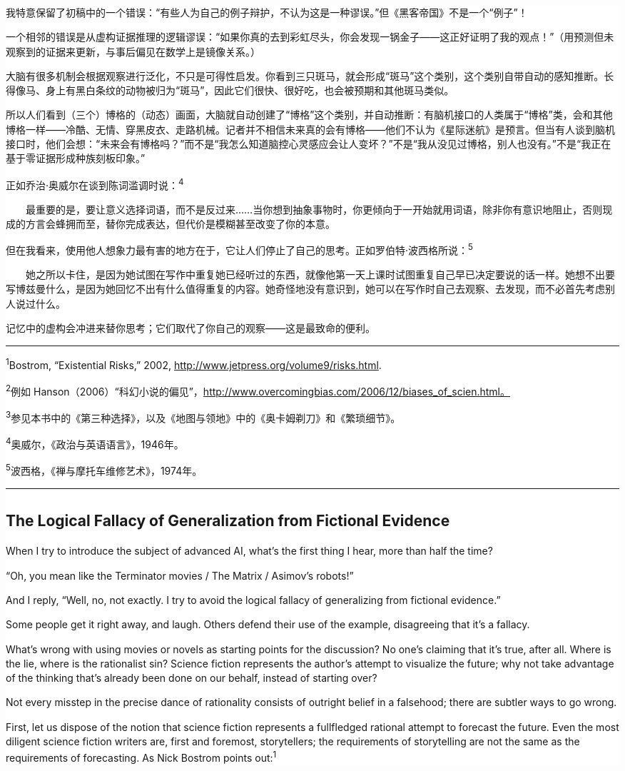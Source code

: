 我特意保留了初稿中的一个错误：“有些人为自己的例子辩护，不认为这是一种谬误。”但《黑客帝国》不是一个“例子”！

一个相邻的错误是从虚构证据推理的逻辑谬误：“如果你真的去到彩虹尽头，你会发现一锅金子——这正好证明了我的观点！”（用预测但未观察到的证据来更新，与事后偏见在数学上是镜像关系。）

大脑有很多机制会根据观察进行泛化，不只是可得性启发。你看到三只斑马，就会形成“斑马”这个类别，这个类别自带自动的感知推断。长得像马、身上有黑白条纹的动物被归为“斑马”，因此它们很快、很好吃，也会被预期和其他斑马类似。

所以人们看到（三个）博格的（动态）画面，大脑就自动创建了“博格”这个类别，并自动推断：有脑机接口的人类属于“博格”类，会和其他博格一样——冷酷、无情、穿黑皮衣、走路机械。记者并不相信未来真的会有博格——他们不认为《星际迷航》是预言。但当有人谈到脑机接口时，他们会想：“未来会有博格吗？”而不是“我怎么知道脑控心灵感应会让人变坏？”不是“我从没见过博格，别人也没有。”不是“我正在基于零证据形成种族刻板印象。”

正如乔治·奥威尔在谈到陈词滥调时说：<sup>4</sup>

　　最重要的是，要让意义选择词语，而不是反过来……当你想到抽象事物时，你更倾向于一开始就用词语，除非你有意识地阻止，否则现成的方言会蜂拥而至，替你完成表达，但代价是模糊甚至改变了你的本意。

但在我看来，使用他人想象力最有害的地方在于，它让人们停止了自己的思考。正如罗伯特·波西格所说：<sup>5</sup>

　　她之所以卡住，是因为她试图在写作中重复她已经听过的东西，就像他第一天上课时试图重复自己早已决定要说的话一样。她想不出要写博兹曼什么，是因为她回忆不出有什么值得重复的内容。她奇怪地没有意识到，她可以在写作时自己去观察、去发现，而不必首先考虑别人说过什么。

记忆中的虚构会冲进来替你思考；它们取代了你自己的观察——这是最致命的便利。

---

<sup>1</sup>Bostrom, “Existential Risks,” 2002, http://www.jetpress.org/volume9/risks.html.

<sup>2</sup>例如 Hanson（2006）“科幻小说的偏见”，http://www.overcomingbias.com/2006/12/biases_of_scien.html。

<sup>3</sup>参见本书中的《第三种选择》，以及《地图与领地》中的《奥卡姆剃刀》和《繁琐细节》。

<sup>4</sup>奥威尔，《政治与英语语言》，1946年。

<sup>5</sup>波西格，《禅与摩托车维修艺术》，1974年。

---

## The Logical Fallacy of Generalization from Fictional Evidence

When I try to introduce the subject of advanced AI, what’s the first thing I hear, more than half the time?

“Oh, you mean like the Terminator movies / The Matrix / Asimov’s robots!”

And I reply, “Well, no, not exactly. I try to avoid the logical fallacy of generalizing from fictional evidence.”

Some people get it right away, and laugh. Others defend their use of the example, disagreeing that it’s a fallacy.

What’s wrong with using movies or novels as starting points for the discussion? No one’s claiming that it’s true, after all. Where is the lie, where is the rationalist sin? Science fiction represents the author’s attempt to visualize the future; why not take advantage of the thinking that’s already been done on our behalf, instead of starting over?

Not every misstep in the precise dance of rationality consists of outright belief in a falsehood; there are subtler ways to go wrong.

First, let us dispose of the notion that science fiction represents a fullfledged rational attempt to forecast the future. Even the most diligent science fiction writers are, first and foremost, storytellers; the requirements of storytelling are not the same as the requirements of forecasting. As Nick Bostrom points out:<sup>1</sup>

